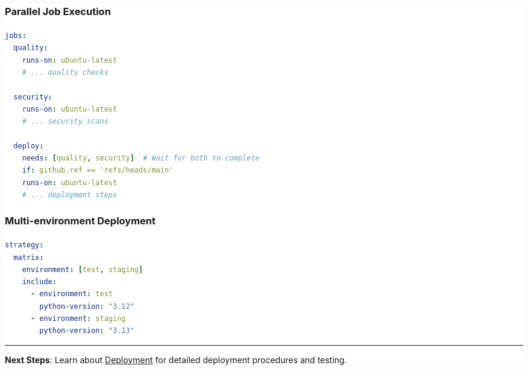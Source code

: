 ### Parallel Job Execution

```yaml
jobs:
  quality:
    runs-on: ubuntu-latest
    # ... quality checks

  security:
    runs-on: ubuntu-latest
    # ... security scans

  deploy:
    needs: [quality, security]  # Wait for both to complete
    if: github.ref == 'refs/heads/main'
    runs-on: ubuntu-latest
    # ... deployment steps
```

### Multi-environment Deployment

```yaml
strategy:
  matrix:
    environment: [test, staging]
    include:
      - environment: test
        python-version: "3.12"
      - environment: staging
        python-version: "3.13"
```

---

**Next Steps**: Learn about [Deployment](deployment.md) for detailed deployment procedures and testing.
